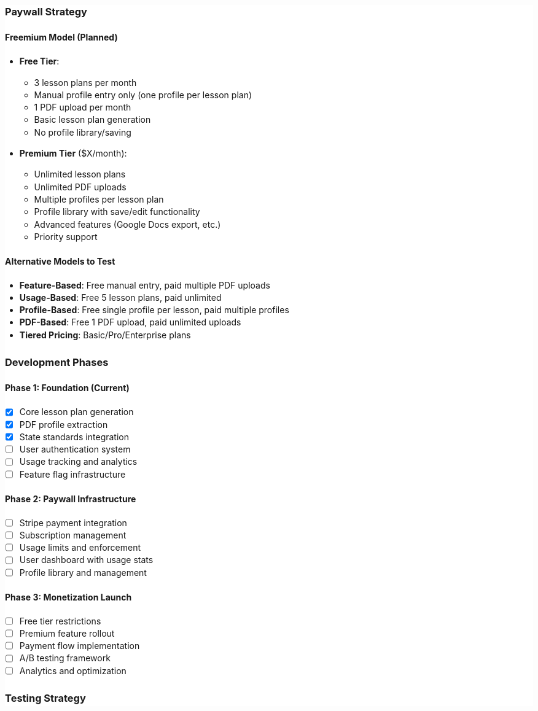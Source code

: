 ### Paywall Strategy

#### Freemium Model (Planned)
- **Free Tier**: 
  - 3 lesson plans per month
  - Manual profile entry only (one profile per lesson plan)
  - 1 PDF upload per month
  - Basic lesson plan generation
  - No profile library/saving
  
- **Premium Tier** ($X/month):
  - Unlimited lesson plans
  - Unlimited PDF uploads
  - Multiple profiles per lesson plan
  - Profile library with save/edit functionality
  - Advanced features (Google Docs export, etc.)
  - Priority support

#### Alternative Models to Test
- **Feature-Based**: Free manual entry, paid multiple PDF uploads
- **Usage-Based**: Free 5 lesson plans, paid unlimited
- **Profile-Based**: Free single profile per lesson, paid multiple profiles
- **PDF-Based**: Free 1 PDF upload, paid unlimited uploads
- **Tiered Pricing**: Basic/Pro/Enterprise plans

### Development Phases

#### Phase 1: Foundation (Current)
- [x] Core lesson plan generation
- [x] PDF profile extraction
- [x] State standards integration
- [ ] User authentication system
- [ ] Usage tracking and analytics
- [ ] Feature flag infrastructure

#### Phase 2: Paywall Infrastructure
- [ ] Stripe payment integration
- [ ] Subscription management
- [ ] Usage limits and enforcement
- [ ] User dashboard with usage stats
- [ ] Profile library and management

#### Phase 3: Monetization Launch
- [ ] Free tier restrictions
- [ ] Premium feature rollout
- [ ] Payment flow implementation
- [ ] A/B testing framework
- [ ] Analytics and optimization

### Testing Strategy
